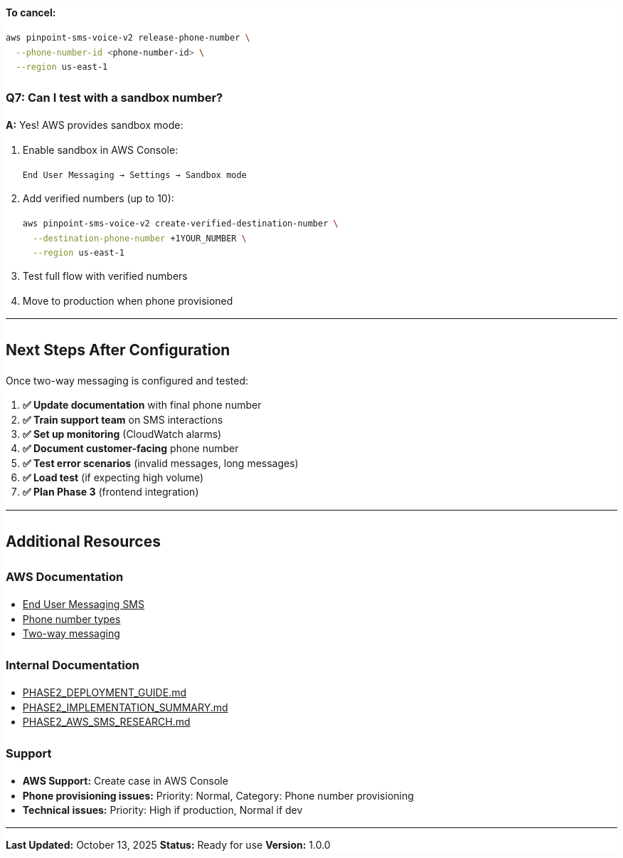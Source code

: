 **To cancel:**
```bash
aws pinpoint-sms-voice-v2 release-phone-number \
  --phone-number-id <phone-number-id> \
  --region us-east-1
```

### Q7: Can I test with a sandbox number?

**A:** Yes! AWS provides sandbox mode:

1. Enable sandbox in AWS Console:
   ```
   End User Messaging → Settings → Sandbox mode
   ```

2. Add verified numbers (up to 10):
   ```bash
   aws pinpoint-sms-voice-v2 create-verified-destination-number \
     --destination-phone-number +1YOUR_NUMBER \
     --region us-east-1
   ```

3. Test full flow with verified numbers
4. Move to production when phone provisioned

---

## Next Steps After Configuration

Once two-way messaging is configured and tested:

1. **✅ Update documentation** with final phone number
2. **✅ Train support team** on SMS interactions
3. **✅ Set up monitoring** (CloudWatch alarms)
4. **✅ Document customer-facing** phone number
5. **✅ Test error scenarios** (invalid messages, long messages)
6. **✅ Load test** (if expecting high volume)
7. **✅ Plan Phase 3** (frontend integration)

---

## Additional Resources

### AWS Documentation
- [End User Messaging SMS](https://docs.aws.amazon.com/sms-voice/)
- [Phone number types](https://docs.aws.amazon.com/sms-voice/latest/userguide/phone-numbers.html)
- [Two-way messaging](https://docs.aws.amazon.com/sms-voice/latest/userguide/two-way-sms.html)

### Internal Documentation
- [PHASE2_DEPLOYMENT_GUIDE.md](./PHASE2_DEPLOYMENT_GUIDE.md)
- [PHASE2_IMPLEMENTATION_SUMMARY.md](./PHASE2_IMPLEMENTATION_SUMMARY.md)
- [PHASE2_AWS_SMS_RESEARCH.md](./PHASE2_AWS_SMS_RESEARCH.md)

### Support
- **AWS Support:** Create case in AWS Console
- **Phone provisioning issues:** Priority: Normal, Category: Phone number provisioning
- **Technical issues:** Priority: High if production, Normal if dev

---

**Last Updated:** October 13, 2025
**Status:** Ready for use
**Version:** 1.0.0
